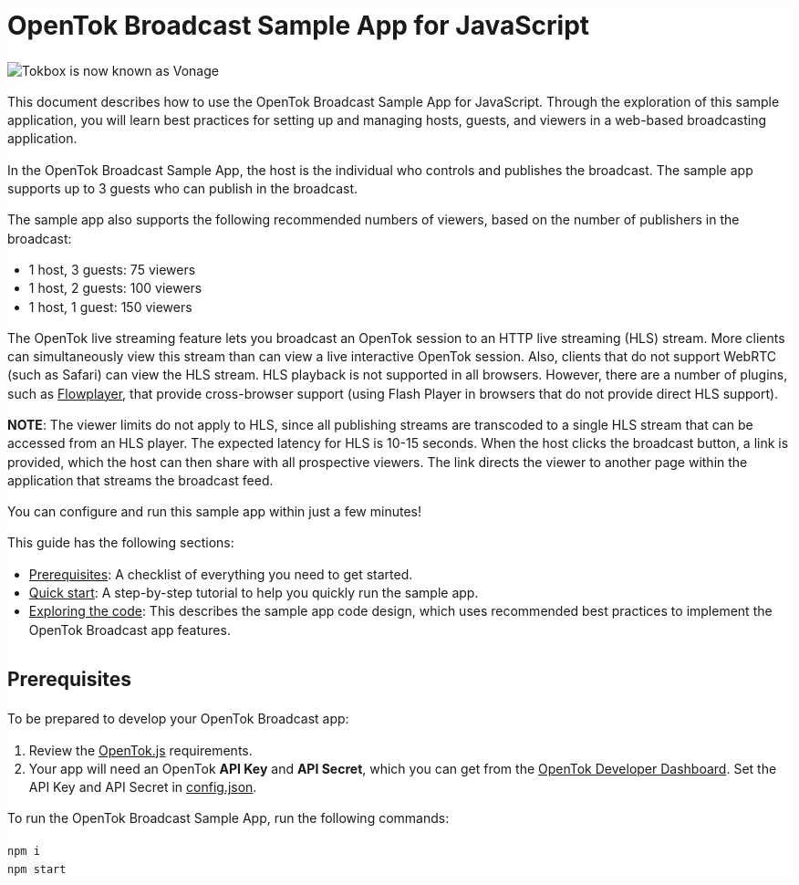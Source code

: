 # OpenTok Broadcast Sample App for JavaScript

<img src="https://assets.tokbox.com/img/vonage/Vonage_VideoAPI_black.svg" height="48px" alt="Tokbox is now known as Vonage" />

This document describes how to use the OpenTok Broadcast Sample App for JavaScript. Through
the exploration of this sample application, you will learn best practices for setting up and
managing hosts, guests, and viewers in a web-based broadcasting application.

In the OpenTok Broadcast Sample App, the host is the individual who controls and publishes
the broadcast. The sample app supports up to 3 guests who can publish in the broadcast.

The sample app also supports the following recommended numbers of viewers, based on the
number of publishers in the broadcast:

- 1 host, 3 guests: 75 viewers
- 1 host, 2 guests: 100 viewers
- 1 host, 1 guest:  150 viewers

The OpenTok live streaming feature lets you broadcast an OpenTok session to an HTTP live
streaming (HLS) stream. More clients can simultaneously view this stream than can view
a live interactive OpenTok session. Also, clients that do not support WebRTC (such as Safari)
can view the HLS stream. HLS playback is not supported in all browsers. However, there are a
number of plugins, such as [Flowplayer](https://flowplayer.org/), that provide
cross-browser support (using Flash Player in browsers that do not provide direct HLS support).

**NOTE**: The viewer limits do not apply to HLS, since all publishing streams are transcoded
to a single HLS stream that can be accessed from an HLS player. The expected latency for HLS
is 10-15 seconds. When the host clicks the broadcast button, a link is provided, which the
host can then share with all prospective viewers. The link directs the viewer to another page
within the application that streams the broadcast feed.

You can configure and run this sample app within just a few minutes!

This guide has the following sections:

- [Prerequisites](#prerequisites): A checklist of everything you need to get started.
- [Quick start](#quick-start): A step-by-step tutorial to help you quickly run the sample app.
- [Exploring the code](#exploring-the-code): This describes the sample app code design, which
  uses recommended best practices to implement the OpenTok Broadcast app features.

## Prerequisites

To be prepared to develop your OpenTok Broadcast app:

1. Review the [OpenTok.js](https://tokbox.com/developer/sdks/js/) requirements.
2. Your app will need an OpenTok **API Key** and **API Secret**, which you can get from
   the [OpenTok Developer Dashboard](https://dashboard.tokbox.com/). Set the API Key and
   API Secret in [config.json](./config.json).

To run the OpenTok Broadcast Sample App, run the following commands:

```bash
npm i
npm start
```
